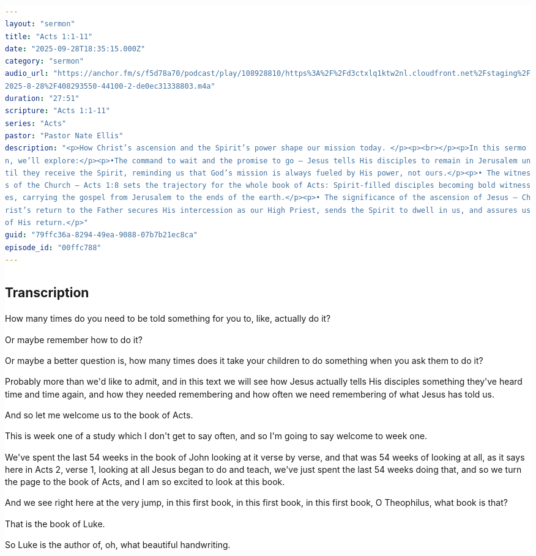 ```yaml
---
layout: "sermon"
title: "Acts 1:1-11"
date: "2025-09-28T18:35:15.000Z"
category: "sermon"
audio_url: "https://anchor.fm/s/f5d78a70/podcast/play/108928810/https%3A%2F%2Fd3ctxlq1ktw2nl.cloudfront.net%2Fstaging%2F2025-8-28%2F408293550-44100-2-de0ec31338803.m4a"
duration: "27:51"
scripture: "Acts 1:1-11"
series: "Acts"
pastor: "Pastor Nate Ellis"
description: "<p>How Christ’s ascension and the Spirit’s power shape our mission today. </p><p><br></p><p>In this sermon, we’ll explore:</p><p>•The command to wait and the promise to go — Jesus tells His disciples to remain in Jerusalem until they receive the Spirit, reminding us that God’s mission is always fueled by His power, not ours.</p><p>• The witness of the Church — Acts 1:8 sets the trajectory for the whole book of Acts: Spirit-filled disciples becoming bold witnesses, carrying the gospel from Jerusalem to the ends of the earth.</p><p>• The significance of the ascension of Jesus — Christ’s return to the Father secures His intercession as our High Priest, sends the Spirit to dwell in us, and assures us of His return.</p>"
guid: "79ffc36a-8294-49ea-9088-07b7b21ec8ca"
episode_id: "00ffc788"
---
```


## Transcription

How many times do you need to be told something for you to, like, actually do it?

Or maybe remember how to do it?

Or maybe a better question is, how many times does it take your children to do something when you ask them to do it?

Probably more than we'd like to admit, and in this text we will see how Jesus actually tells His disciples something they've heard time and time again, and how they needed remembering and how often we need remembering of what Jesus has told us.

And so let me welcome us to the book of Acts.

This is week one of a study which I don't get to say often, and so I'm going to say welcome to week one.

We've spent the last 54 weeks in the book of John looking at it verse by verse, and that was 54 weeks of looking at all, as it says here in Acts 2, verse 1, looking at all Jesus began to do and teach, we've just spent the last 54 weeks doing that, and so we turn the page to the book of Acts, and I am so excited to look at this book.

And we see right here at the very jump, in this first book, in this first book, in this first book, O Theophilus, what book is that?

That is the book of Luke.

So Luke is the author of, oh, what beautiful handwriting.
